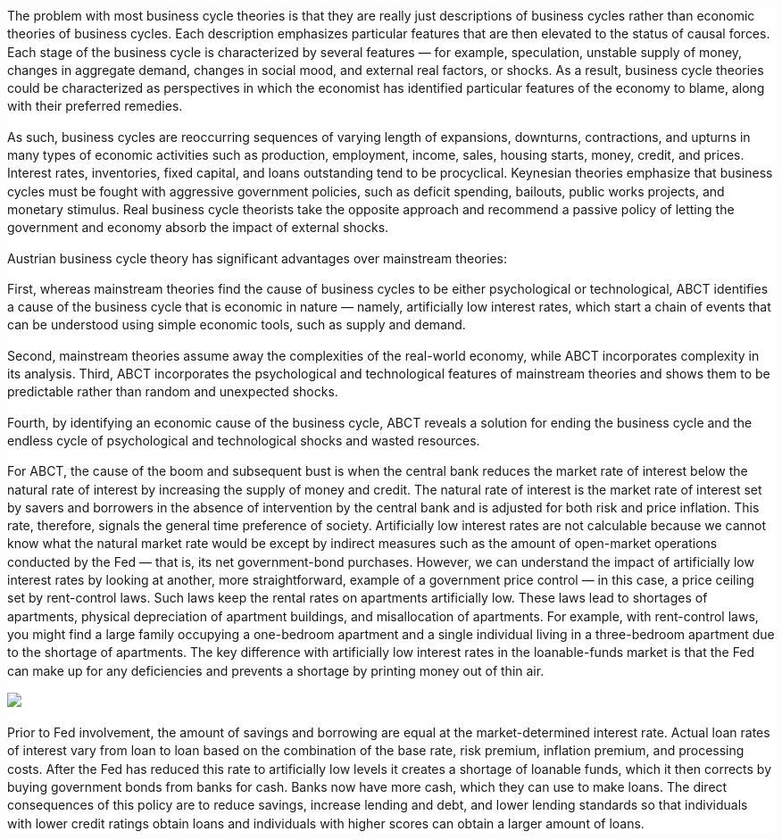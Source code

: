 The problem with most business cycle theories is that they are really just descriptions of business cycles rather than economic theories of business cycles. Each description emphasizes particular features that are then elevated to the status of causal forces. Each stage of the business cycle is characterized by several features — for example, speculation, unstable supply of money, changes in aggregate demand, changes in social mood, and external real factors, or shocks. As a result, business cycle theories could be characterized as perspectives in which the economist has identified particular features of the economy to blame, along with their preferred remedies.

As such, business cycles are reoccurring sequences of varying length of expansions, downturns, contractions, and upturns in many types of economic activities such as production, employment, income, sales, housing starts, money, credit, and prices. Interest rates, inventories, fixed capital, and loans outstanding tend to be procyclical. Keynesian theories emphasize that business cycles must be fought with aggressive government policies, such as deficit spending, bailouts, public works projects, and monetary stimulus. Real business cycle theorists take the opposite approach and recommend a passive policy of letting the government and economy absorb the impact of external shocks.

Austrian business cycle theory has significant advantages over mainstream theories:

First, whereas mainstream theories find the cause of business cycles to be either psychological or technological, ABCT identifies a cause of the business cycle that is economic in nature — namely, artificially low interest rates, which start a chain of events that can be understood using simple economic tools, such as supply and demand.

Second, mainstream theories assume away the complexities of the real-world economy, while ABCT incorporates complexity in its analysis.
Third, ABCT incorporates the psychological and technological features of mainstream theories and shows them to be predictable rather than random and unexpected shocks.

Fourth, by identifying an economic cause of the business cycle, ABCT reveals a solution for ending the business cycle and the endless cycle of psychological and technological shocks and wasted resources.

For ABCT, the cause of the boom and subsequent bust is when the central bank reduces the market rate of interest below the natural rate of interest by increasing the supply of money and credit. The natural rate of interest is the market rate of interest set by savers and borrowers in the absence of intervention by the central bank and is adjusted for both risk and price inflation. This rate, therefore, signals the general time preference of society. Artificially low interest rates are not calculable because we cannot know what the natural market rate would be except by indirect measures such as the amount of open-market operations conducted by the Fed — that is, its net government-bond purchases. However, we can understand the impact of artificially low interest rates by looking at another, more straightforward, example of a government price control — in this case, a price ceiling set by rent-control laws. Such laws keep the rental rates on apartments artificially low. These laws lead to shortages of apartments, physical depreciation of apartment buildings, and misallocation of apartments. For example, with rent-control laws, you might find a large family occupying a one-bedroom apartment and a single individual living in a three-bedroom apartment due to the shortage of apartments. The key difference with artificially low interest rates in the loanable-funds market is that the Fed can make up for any deficiencies and prevents a shortage by printing money out of thin air.

![](https://mises-media.s3.amazonaws.com/Market%20for%20loanable%20funds%20chap%203%20600.png)

Prior to Fed involvement, the amount of savings and borrowing are equal at the market-determined interest rate. Actual loan rates of interest vary from loan to loan based on the combination of the base rate, risk premium, inflation premium, and processing costs. After the Fed has reduced this rate to artificially low levels it creates a shortage of loanable funds, which it then corrects by buying government bonds from banks for cash. Banks now have more cash, which they can use to make loans. The direct consequences of this policy are to reduce savings, increase lending and debt, and lower lending standards so that individuals with lower credit ratings obtain loans and individuals with higher scores can obtain a larger amount of loans.

